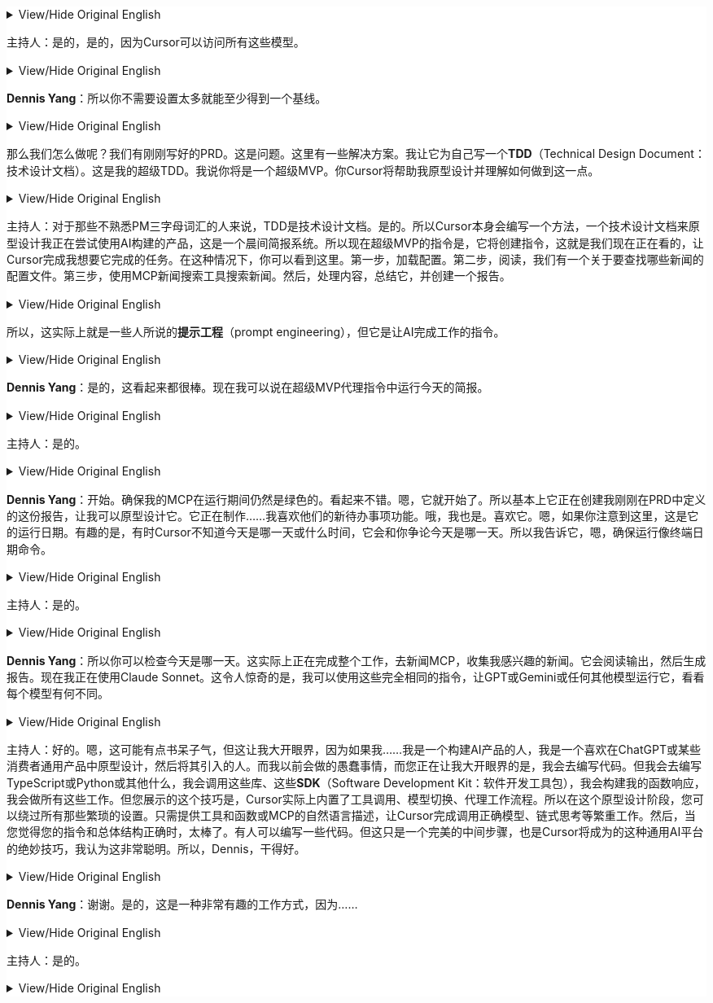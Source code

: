<details><summary>View/Hide Original English</summary></details>

主持人：是的，是的，因为Cursor可以访问所有这些模型。

<details><summary>View/Hide Original English</summary></details>

**Dennis Yang**：所以你不需要设置太多就能至少得到一个基线。

<details><summary>View/Hide Original English</summary></details>

那么我们怎么做呢？我们有刚刚写好的PRD。这是问题。这里有一些解决方案。我让它为自己写一个**TDD**（Technical Design Document：技术设计文档）。这是我的超级TDD。我说你将是一个超级MVP。你Cursor将帮助我原型设计并理解如何做到这一点。

<details><summary>View/Hide Original English</summary></details>

主持人：对于那些不熟悉PM三字母词汇的人来说，TDD是技术设计文档。是的。所以Cursor本身会编写一个方法，一个技术设计文档来原型设计我正在尝试使用AI构建的产品，这是一个晨间简报系统。所以现在超级MVP的指令是，它将创建指令，这就是我们现在正在看的，让Cursor完成我想要它完成的任务。在这种情况下，你可以看到这里。第一步，加载配置。第二步，阅读，我们有一个关于要查找哪些新闻的配置文件。第三步，使用MCP新闻搜索工具搜索新闻。然后，处理内容，总结它，并创建一个报告。

<details><summary>View/Hide Original English</summary></details>

所以，这实际上就是一些人所说的**提示工程**（prompt engineering），但它是让AI完成工作的指令。

<details><summary>View/Hide Original English</summary></details>

**Dennis Yang**：是的，这看起来都很棒。现在我可以说在超级MVP代理指令中运行今天的简报。

<details><summary>View/Hide Original English</summary></details>

主持人：是的。

<details><summary>View/Hide Original English</summary></details>

**Dennis Yang**：开始。确保我的MCP在运行期间仍然是绿色的。看起来不错。嗯，它就开始了。所以基本上它正在创建我刚刚在PRD中定义的这份报告，让我可以原型设计它。它正在制作……我喜欢他们的新待办事项功能。哦，我也是。喜欢它。嗯，如果你注意到这里，这是它的运行日期。有趣的是，有时Cursor不知道今天是哪一天或什么时间，它会和你争论今天是哪一天。所以我告诉它，嗯，确保运行像终端日期命令。

<details><summary>View/Hide Original English</summary></details>

主持人：是的。

<details><summary>View/Hide Original English</summary></details>

**Dennis Yang**：所以你可以检查今天是哪一天。这实际上正在完成整个工作，去新闻MCP，收集我感兴趣的新闻。它会阅读输出，然后生成报告。现在我正在使用Claude Sonnet。这令人惊奇的是，我可以使用这些完全相同的指令，让GPT或Gemini或任何其他模型运行它，看看每个模型有何不同。

<details><summary>View/Hide Original English</summary></details>

主持人：好的。嗯，这可能有点书呆子气，但这让我大开眼界，因为如果我……我是一个构建AI产品的人，我是一个喜欢在ChatGPT或某些消费者通用产品中原型设计，然后将其引入的人。而我以前会做的愚蠢事情，而您正在让我大开眼界的是，我会去编写代码。但我会去编写TypeScript或Python或其他什么，我会调用这些库、这些**SDK**（Software Development Kit：软件开发工具包），我会构建我的函数响应，我会做所有这些工作。但您展示的这个技巧是，Cursor实际上内置了工具调用、模型切换、代理工作流程。所以在这个原型设计阶段，您可以绕过所有那些繁琐的设置。只需提供工具和函数或MCP的自然语言描述，让Cursor完成调用正确模型、链式思考等繁重工作。然后，当您觉得您的指令和总体结构正确时，太棒了。有人可以编写一些代码。但这只是一个完美的中间步骤，也是Cursor将成为的这种通用AI平台的绝妙技巧，我认为这非常聪明。所以，Dennis，干得好。

<details><summary>View/Hide Original English</summary></details>

**Dennis Yang**：谢谢。是的，这是一种非常有趣的工作方式，因为……

<details><summary>View/Hide Original English</summary></details>

主持人：是的。

<details><summary>View/Hide Original English</summary></details>
